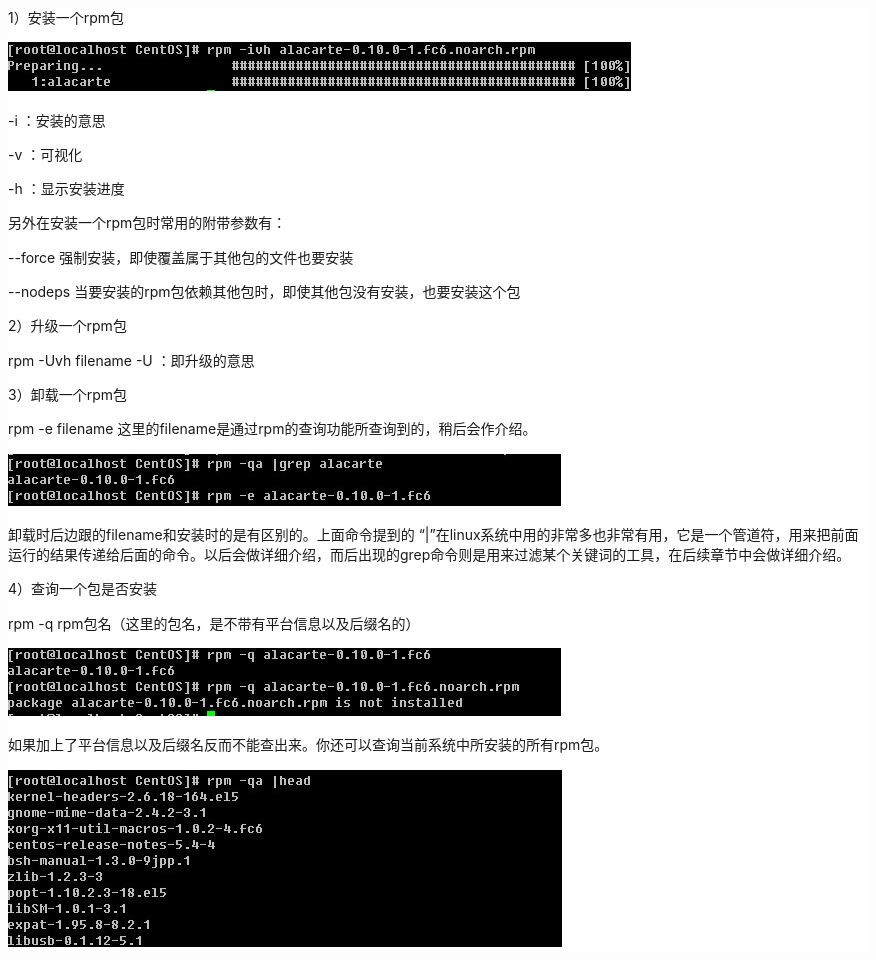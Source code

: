 <span>1</span><span>）安装一个</span><span>rpm</span><span>包</span>

<span>![11_7.png.jpg](images/11_7.png.jpg)</span>

<span>-i</span> <span>：安装的意思</span>

<span>-v</span> <span>：可视化</span>

<span>-h</span> <span>：显示安装进度</span>

<span>另外在安装一个</span><span>rpm</span><span>包时常用的附带参数有：</span>

<span>--force</span> <span>强制安装，即使覆盖属于其他包的文件也要安装</span>

<span>--nodeps</span> <span>当要安装的</span><span>rpm</span><span>包依赖其他包时，即使其他包没有安装，也要安装这个包</span>

<span>2</span><span>）升级一个</span><span>rpm</span><span>包</span>

<span>rpm -Uvh filename -U</span> <span>：即升级的意思</span>

<span>3</span><span>）卸载一个</span><span>rpm</span><span>包</span>

<span>rpm -e filename</span> <span>这里的</span><span>filename</span><span>是通过</span><span>rpm</span><span>的查询功能所查询到的，稍后会作介绍</span><span>。</span>

<span>![11_8.png.jpg](images/11_8.png.jpg)</span>

<span>卸载时后边跟的</span><span>filename</span><span>和安装时的是有区别的</span><span>。</span><span>上面命令提到的</span> <span>“|”</span><span>在</span><span>linux</span><span>系统中用的非常多也非常有用，它是一个管道符，用来把前面运行的结果传递给后面的命令</span><span>。</span><span>以后会做详细介绍，而后出现的</span><span>grep</span><span>命令则是用来过滤某个关键词的工具，在后续章节中会做详细介绍</span><span>。</span>

<span>4</span><span>）查询一个包是否安装</span>

<span>rpm -q rpm</span><span>包名（这里的包名，是不带有平台信息以及后缀名的）</span>

<span>![11_9.png.jpg](images/11_9.png.jpg)</span>

<span>如果加上了平台信息以及后缀名反而不能查出来</span><span>。</span><span>你还可以查询当前系统中所安装的所有</span><span>rpm</span><span>包</span><span>。</span>

<span>![11_10.png.jpg](images/11_10.png.jpg)</span>
